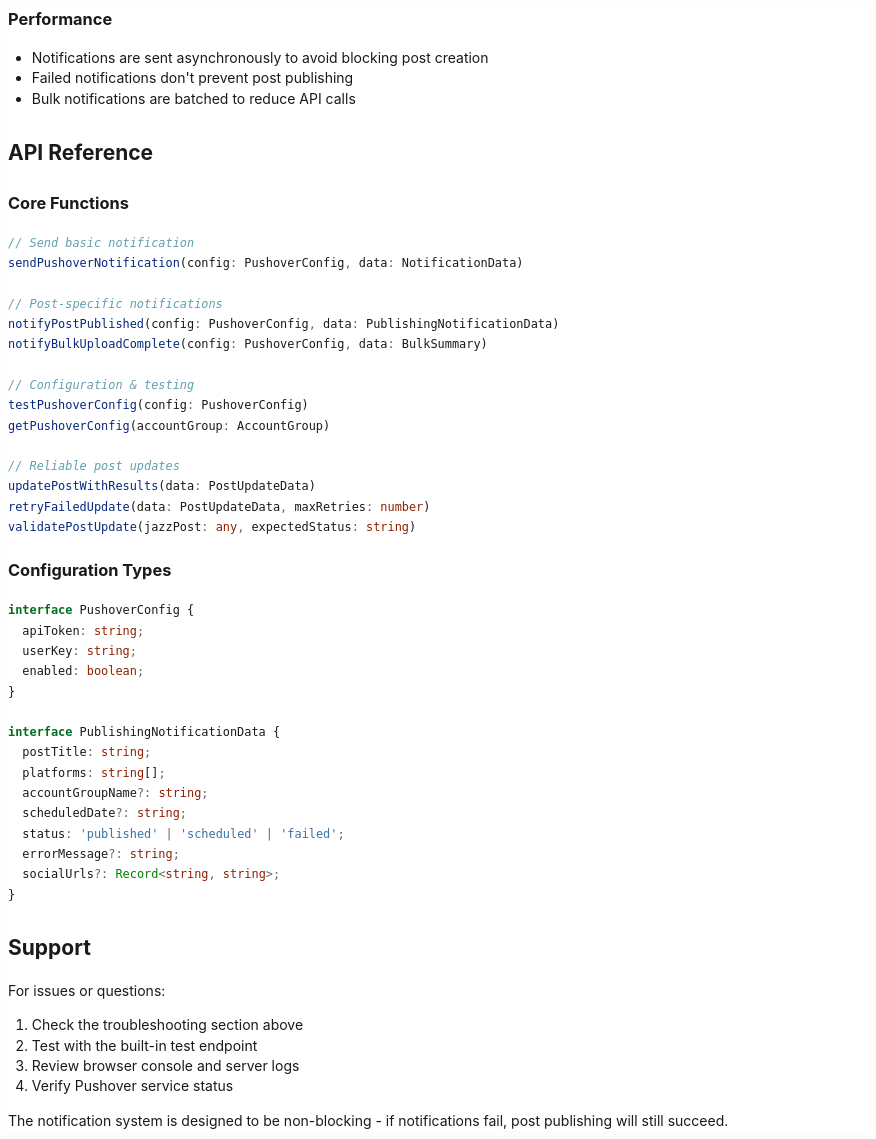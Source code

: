 ### **Performance**
- Notifications are sent asynchronously to avoid blocking post creation
- Failed notifications don't prevent post publishing
- Bulk notifications are batched to reduce API calls

## API Reference

### **Core Functions**

```typescript
// Send basic notification
sendPushoverNotification(config: PushoverConfig, data: NotificationData)

// Post-specific notifications
notifyPostPublished(config: PushoverConfig, data: PublishingNotificationData)
notifyBulkUploadComplete(config: PushoverConfig, data: BulkSummary)

// Configuration & testing
testPushoverConfig(config: PushoverConfig)
getPushoverConfig(accountGroup: AccountGroup)

// Reliable post updates
updatePostWithResults(data: PostUpdateData)
retryFailedUpdate(data: PostUpdateData, maxRetries: number)
validatePostUpdate(jazzPost: any, expectedStatus: string)
```

### **Configuration Types**

```typescript
interface PushoverConfig {
  apiToken: string;
  userKey: string;
  enabled: boolean;
}

interface PublishingNotificationData {
  postTitle: string;
  platforms: string[];
  accountGroupName?: string;
  scheduledDate?: string;
  status: 'published' | 'scheduled' | 'failed';
  errorMessage?: string;
  socialUrls?: Record<string, string>;
}
```

## Support

For issues or questions:
1. Check the troubleshooting section above
2. Test with the built-in test endpoint
3. Review browser console and server logs
4. Verify Pushover service status

The notification system is designed to be non-blocking - if notifications fail, post publishing will still succeed.

